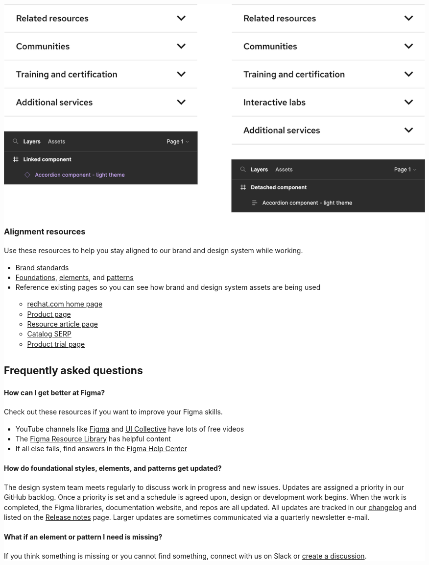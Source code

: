<uxdot-example width-adjustment="90%">
  <img alt="Comparison of a linked and a detached accordion with their layers panel below"
          src="/assets/get-started/designers/best-practices-detach-instance.png">
</uxdot-example>

### Alignment resources

Use these resources to help you stay aligned to our brand and design system while working.

<ul>
  <li><a href="https://www.redhat.com/en/about/brand/standards">Brand standards</a></li>
  <li><a href="/foundations">Foundations</a>, <a href="/elements">elements</a>, and <a href="/patterns">patterns</a></li>
  <li>Reference existing pages so you can see how brand and design system assets are being used</li>
  <ul>
    <li><a href="https://redhat.com/">redhat.com home page</a></li>
    <li><a href="https://www.redhat.com/en/technologies/cloud-computing/openshift">Product page</a></li>
    <li><a href="https://www.redhat.com/en/topics/cloud-computing/what-are-cloud-services">Resource article page</a></li>
    <li><a href="https://catalog.redhat.com/software/search?functionalCategories=AI%20%26%20machine%20learning">Catalog SERP</a></li>
    <li><a href="https://www.redhat.com/en/technologies/linux-platforms/enterprise-linux/server/trial">Product trial page</a></li>
  </ul>
</ul>


## Frequently asked questions

<rh-accordion>
  <rh-accordion-header>
    <h4>How can I get better at Figma?</h4>
  </rh-accordion-header>
  <rh-accordion-panel>
    <p>Check out these resources if you want to improve your Figma skills.</p>
    <ul>
      <li>YouTube channels like <a href="https://www.youtube.com/channel/UCQsVmhSa4X-G3lHlUtejzLA">Figma</a> and <a href="https://www.youtube.com/@UICollectiveDesign">UI Collective</a> have lots of free videos</li>
      <li>The <a href="https://www.figma.com/resource-library/">Figma Resource Library</a> has helpful content</li>
      <li>If all else fails, find answers in the <a href="https://help.figma.com/hc/en-us">Figma Help Center</a></li>
    </ul>
  </rh-accordion-panel>
  <rh-accordion-header>
    <h4>How do foundational styles, elements, and patterns get updated?</h4>
  </rh-accordion-header>
  <rh-accordion-panel>
    <p>The design system team meets regularly to discuss work in progress and new issues. Updates are assigned a priority in our GitHub backlog. Once a priority is set and a schedule is agreed upon, design or development work begins. When the work is completed, the Figma libraries, documentation website, and repos are all updated. All updates are tracked in our <a href="https://github.com/RedHat-UX/red-hat-design-system/releases">changelog</a> and listed on the <a href="https://ux.redhat.com/release-notes/">Release notes</a> page. Larger updates are sometimes communicated via a quarterly newsletter e-mail.</p>
  </rh-accordion-panel>
  <rh-accordion-header>
    <h4>What if an element or pattern I need is missing?</h4>
  </rh-accordion-header>
  <rh-accordion-panel>
    <p>If you think something is missing or you cannot find something, connect with us on Slack or <a href="https://github.com/orgs/RedHat-UX/discussions/new/choose">create a discussion</a>.</p>